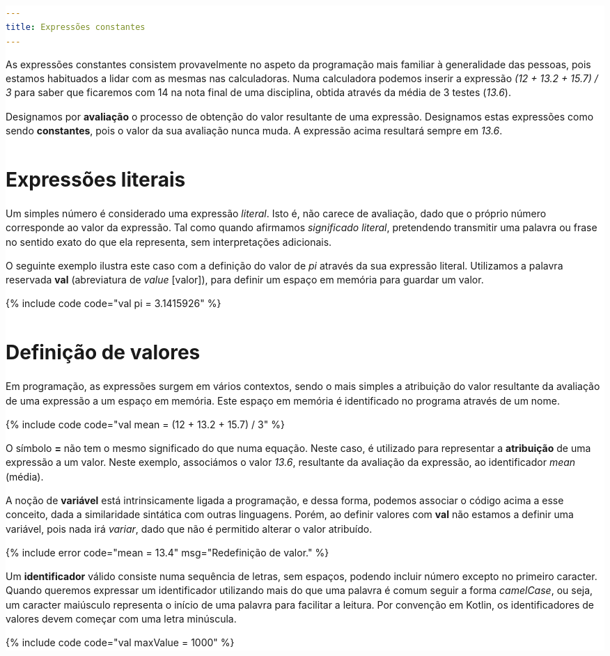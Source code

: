```yaml
---
title: Expressões constantes
---
```

As expressões constantes consistem provavelmente no aspeto da programação mais familiar à generalidade das pessoas, pois estamos habituados a lidar com as mesmas nas calculadoras. Numa calculadora podemos inserir a expressão *(12 + 13.2 + 15.7) / 3* para saber que ficaremos com 14 na nota final de uma disciplina, obtida através da média de 3 testes (*13.6*).

Designamos por **avaliação** o processo de obtenção do valor resultante de uma expressão. Designamos estas expressões como sendo **constantes**, pois o valor da sua avaliação nunca muda. A expressão acima resultará sempre em *13.6*.

# Expressões literais
Um simples número é considerado uma expressão *literal*. Isto é, não carece de avaliação, dado que o próprio número corresponde ao valor da expressão. Tal como quando afirmamos *significado literal*, pretendendo transmitir uma palavra ou frase no sentido exato do que ela representa, sem interpretações adicionais.

O seguinte exemplo ilustra este caso com a definição do valor de *pi* através da sua expressão literal. Utilizamos a palavra reservada **val** (abreviatura de *value* [valor]), para definir um espaço em memória para guardar um valor.

{% include code code="val pi = 3.1415926" %}


# Definição de valores
Em programação, as expressões surgem em vários contextos, sendo o mais simples a atribuição do valor resultante da avaliação de uma expressão a um espaço em memória. Este espaço em memória é identificado no programa através de um nome.

{% include code code="val mean = (12 + 13.2 + 15.7) / 3" %}

O símbolo **=** não tem o mesmo significado do que numa equação. Neste caso, é utilizado para representar a **atribuição** de uma expressão a um valor. Neste exemplo, associámos o valor *13.6*, resultante da avaliação da expressão, ao identificador *mean* (média).

A noção de **variável** está intrinsicamente ligada a programação, e dessa forma, podemos associar o código acima a esse conceito, dada a similaridade sintática com outras linguagens. Porém, ao definir valores com **val** não estamos a definir uma variável, pois nada irá *variar*, dado que não é permitido alterar o valor atribuído.  

{% include error code="mean = 13.4" msg="Redefinição de valor." %}


Um **identificador** válido consiste numa sequência de letras, sem espaços, podendo incluir número excepto no primeiro caracter. Quando queremos expressar um identificador utilizando mais do que uma palavra é comum seguir a forma *camelCase*, ou seja, um caracter maiúsculo representa o início de uma palavra para facilitar a leitura. Por convenção em Kotlin, os identificadores de valores devem começar com uma letra minúscula.

{% include code code="val maxValue = 1000" %}
